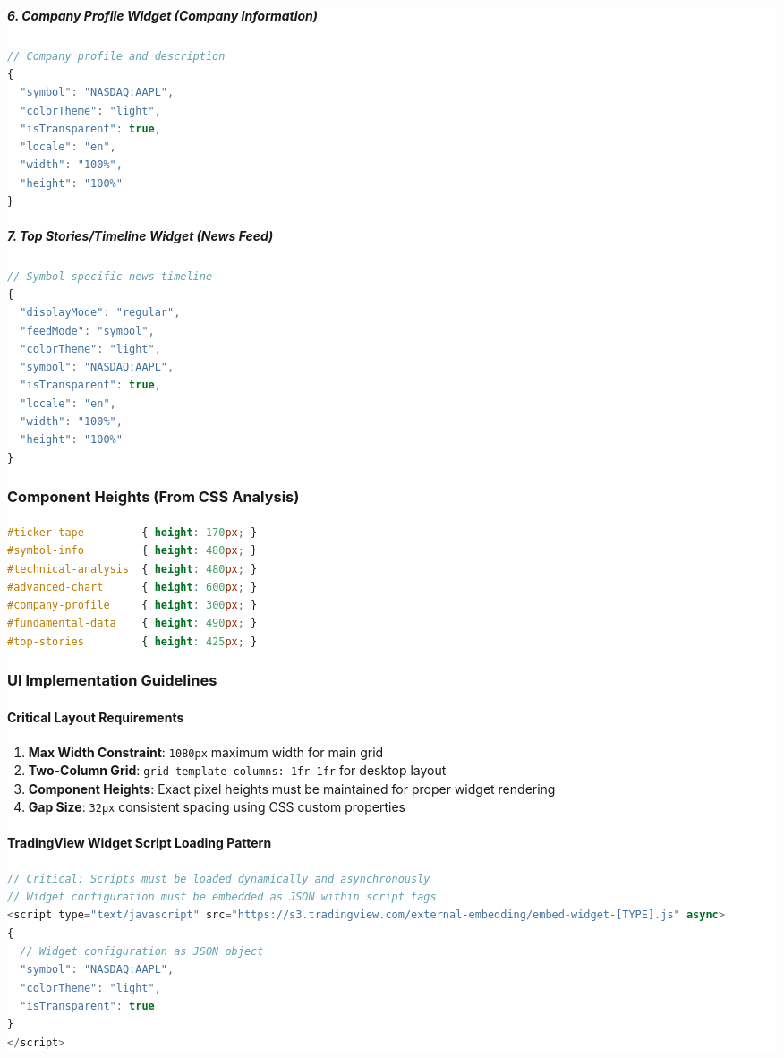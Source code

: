 ##### 6. **Company Profile Widget** (Company Information)
```javascript
// Company profile and description
{
  "symbol": "NASDAQ:AAPL",
  "colorTheme": "light",
  "isTransparent": true,
  "locale": "en",
  "width": "100%",
  "height": "100%"
}
```

##### 7. **Top Stories/Timeline Widget** (News Feed)
```javascript
// Symbol-specific news timeline
{
  "displayMode": "regular",
  "feedMode": "symbol",
  "colorTheme": "light",
  "symbol": "NASDAQ:AAPL",
  "isTransparent": true,
  "locale": "en",
  "width": "100%",
  "height": "100%"
}
```

### Component Heights (From CSS Analysis)
```css
#ticker-tape         { height: 170px; }
#symbol-info         { height: 480px; }
#technical-analysis  { height: 480px; }
#advanced-chart      { height: 600px; }
#company-profile     { height: 300px; }
#fundamental-data    { height: 490px; }
#top-stories         { height: 425px; }
```

### UI Implementation Guidelines

#### Critical Layout Requirements
1. **Max Width Constraint**: `1080px` maximum width for main grid
2. **Two-Column Grid**: `grid-template-columns: 1fr 1fr` for desktop layout
3. **Component Heights**: Exact pixel heights must be maintained for proper widget rendering
4. **Gap Size**: `32px` consistent spacing using CSS custom properties

#### TradingView Widget Script Loading Pattern
```javascript
// Critical: Scripts must be loaded dynamically and asynchronously
// Widget configuration must be embedded as JSON within script tags
<script type="text/javascript" src="https://s3.tradingview.com/external-embedding/embed-widget-[TYPE].js" async>
{
  // Widget configuration as JSON object
  "symbol": "NASDAQ:AAPL",
  "colorTheme": "light",
  "isTransparent": true
}
</script>
```
